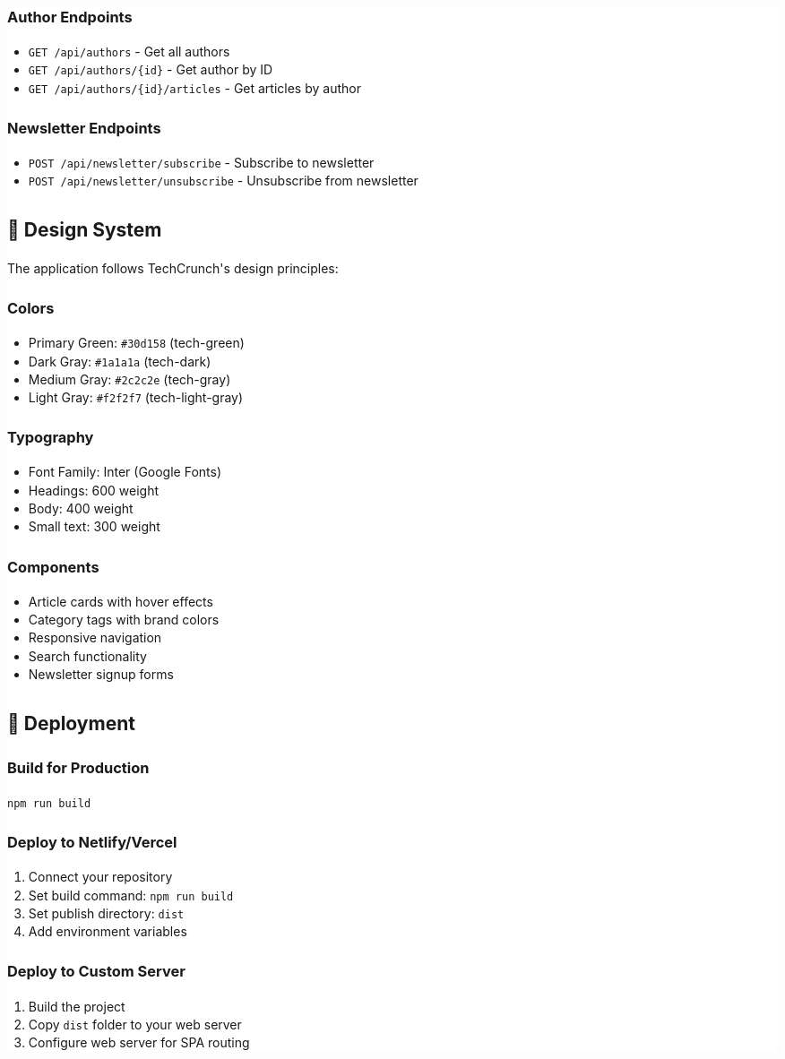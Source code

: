 ### Author Endpoints
- `GET /api/authors` - Get all authors
- `GET /api/authors/{id}` - Get author by ID
- `GET /api/authors/{id}/articles` - Get articles by author

### Newsletter Endpoints
- `POST /api/newsletter/subscribe` - Subscribe to newsletter
- `POST /api/newsletter/unsubscribe` - Unsubscribe from newsletter

## 🎨 Design System

The application follows TechCrunch's design principles:

### Colors
- Primary Green: `#30d158` (tech-green)
- Dark Gray: `#1a1a1a` (tech-dark)
- Medium Gray: `#2c2c2e` (tech-gray)
- Light Gray: `#f2f2f7` (tech-light-gray)

### Typography
- Font Family: Inter (Google Fonts)
- Headings: 600 weight
- Body: 400 weight
- Small text: 300 weight

### Components
- Article cards with hover effects
- Category tags with brand colors
- Responsive navigation
- Search functionality
- Newsletter signup forms

## 🚀 Deployment

### Build for Production
```bash
npm run build
```

### Deploy to Netlify/Vercel
1. Connect your repository
2. Set build command: `npm run build`
3. Set publish directory: `dist`
4. Add environment variables

### Deploy to Custom Server
1. Build the project
2. Copy `dist` folder to your web server
3. Configure web server for SPA routing
